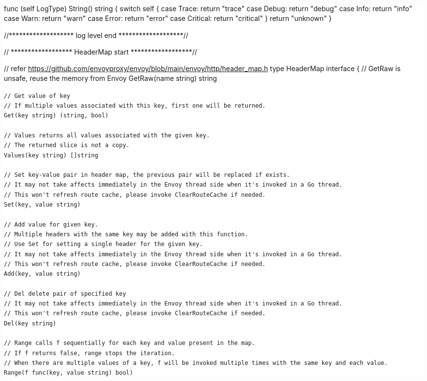 func (self LogType) String() string {
	switch self {
	case Trace:
		return "trace"
	case Debug:
		return "debug"
	case Info:
		return "info"
	case Warn:
		return "warn"
	case Error:
		return "error"
	case Critical:
		return "critical"
	}
	return "unknown"
}

//******************* log level end *******************//

// ****************** HeaderMap start ******************//

// refer https://github.com/envoyproxy/envoy/blob/main/envoy/http/header_map.h
type HeaderMap interface {
	// GetRaw is unsafe, reuse the memory from Envoy
	GetRaw(name string) string

	// Get value of key
	// If multiple values associated with this key, first one will be returned.
	Get(key string) (string, bool)

	// Values returns all values associated with the given key.
	// The returned slice is not a copy.
	Values(key string) []string

	// Set key-value pair in header map, the previous pair will be replaced if exists.
	// It may not take affects immediately in the Envoy thread side when it's invoked in a Go thread.
	// This won't refresh route cache, please invoke ClearRouteCache if needed.
	Set(key, value string)

	// Add value for given key.
	// Multiple headers with the same key may be added with this function.
	// Use Set for setting a single header for the given key.
	// It may not take affects immediately in the Envoy thread side when it's invoked in a Go thread.
	// This won't refresh route cache, please invoke ClearRouteCache if needed.
	Add(key, value string)

	// Del delete pair of specified key
	// It may not take affects immediately in the Envoy thread side when it's invoked in a Go thread.
	// This won't refresh route cache, please invoke ClearRouteCache if needed.
	Del(key string)

	// Range calls f sequentially for each key and value present in the map.
	// If f returns false, range stops the iteration.
	// When there are multiple values of a key, f will be invoked multiple times with the same key and each value.
	Range(f func(key, value string) bool)
